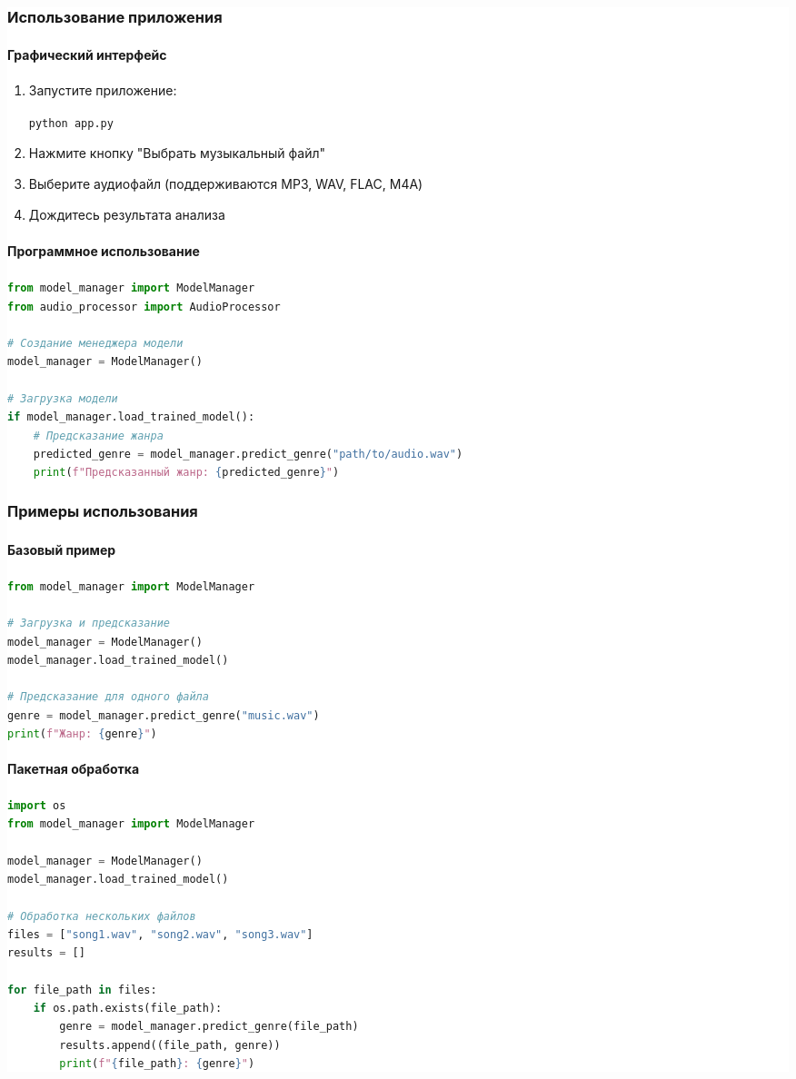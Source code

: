 ### Использование приложения

#### Графический интерфейс

1. Запустите приложение:
   ```bash
   python app.py
   ```

2. Нажмите кнопку "Выбрать музыкальный файл"

3. Выберите аудиофайл (поддерживаются MP3, WAV, FLAC, M4A)

4. Дождитесь результата анализа

#### Программное использование

```python
from model_manager import ModelManager
from audio_processor import AudioProcessor

# Создание менеджера модели
model_manager = ModelManager()

# Загрузка модели
if model_manager.load_trained_model():
    # Предсказание жанра
    predicted_genre = model_manager.predict_genre("path/to/audio.wav")
    print(f"Предсказанный жанр: {predicted_genre}")
```

### Примеры использования

#### Базовый пример

```python
from model_manager import ModelManager

# Загрузка и предсказание
model_manager = ModelManager()
model_manager.load_trained_model()

# Предсказание для одного файла
genre = model_manager.predict_genre("music.wav")
print(f"Жанр: {genre}")
```

#### Пакетная обработка

```python
import os
from model_manager import ModelManager

model_manager = ModelManager()
model_manager.load_trained_model()

# Обработка нескольких файлов
files = ["song1.wav", "song2.wav", "song3.wav"]
results = []

for file_path in files:
    if os.path.exists(file_path):
        genre = model_manager.predict_genre(file_path)
        results.append((file_path, genre))
        print(f"{file_path}: {genre}")
```

